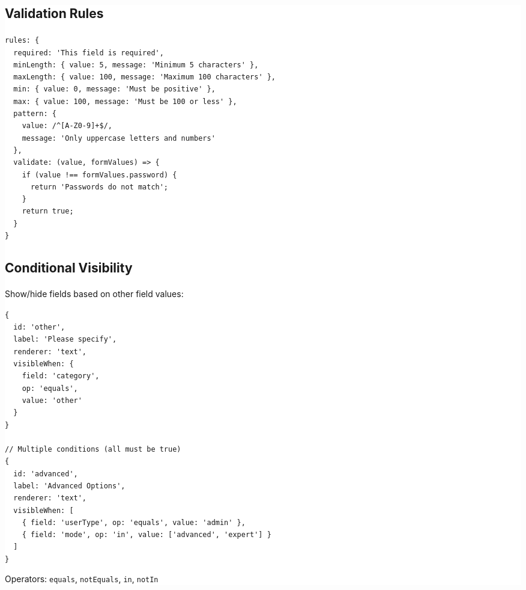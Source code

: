 ## Validation Rules

```tsx
rules: {
  required: 'This field is required',
  minLength: { value: 5, message: 'Minimum 5 characters' },
  maxLength: { value: 100, message: 'Maximum 100 characters' },
  min: { value: 0, message: 'Must be positive' },
  max: { value: 100, message: 'Must be 100 or less' },
  pattern: {
    value: /^[A-Z0-9]+$/,
    message: 'Only uppercase letters and numbers'
  },
  validate: (value, formValues) => {
    if (value !== formValues.password) {
      return 'Passwords do not match';
    }
    return true;
  }
}
```

## Conditional Visibility

Show/hide fields based on other field values:

```tsx
{
  id: 'other',
  label: 'Please specify',
  renderer: 'text',
  visibleWhen: {
    field: 'category',
    op: 'equals',
    value: 'other'
  }
}

// Multiple conditions (all must be true)
{
  id: 'advanced',
  label: 'Advanced Options',
  renderer: 'text',
  visibleWhen: [
    { field: 'userType', op: 'equals', value: 'admin' },
    { field: 'mode', op: 'in', value: ['advanced', 'expert'] }
  ]
}
```

Operators: `equals`, `notEquals`, `in`, `notIn`
